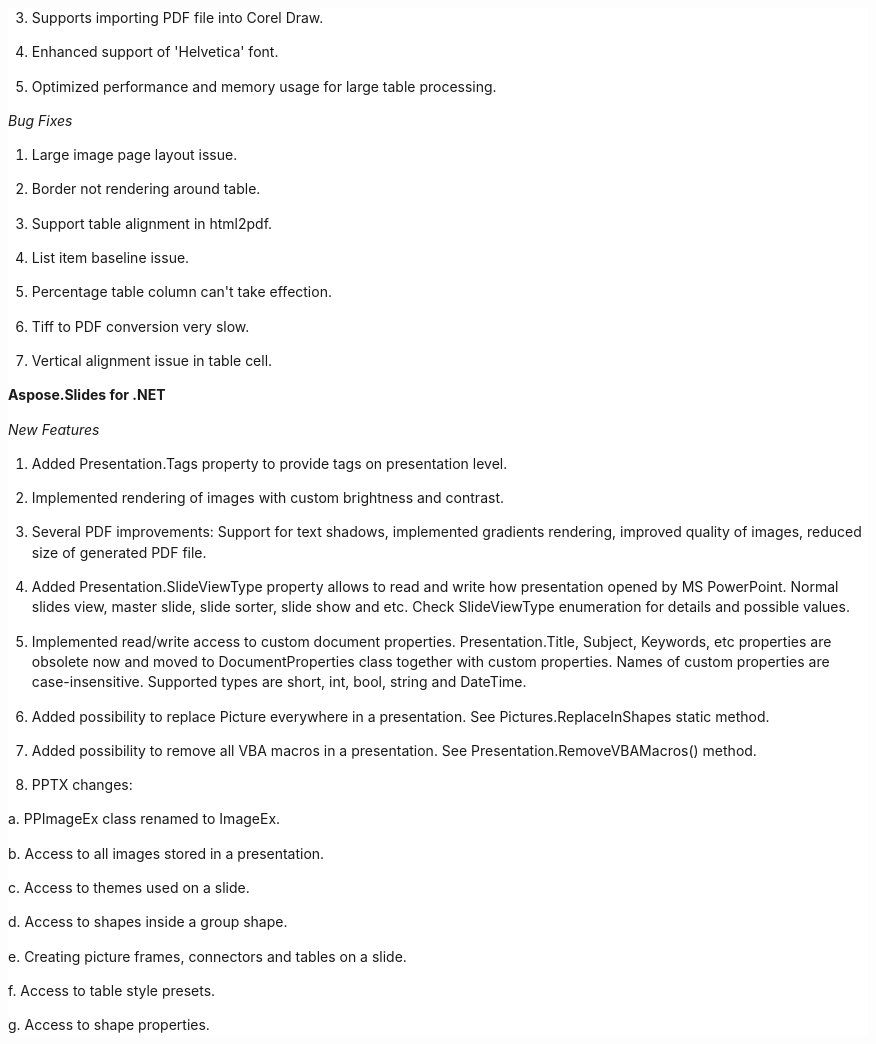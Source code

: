 3. Supports importing PDF file into Corel Draw.

4. Enhanced support of 'Helvetica' font.

5. Optimized performance and memory usage for large table processing.

_Bug Fixes_

1. Large image page layout issue.

2. Border not rendering around table.

3. Support table alignment in html2pdf.

4. List item baseline issue.

5. Percentage table column can't take effection.

6. Tiff to PDF conversion very slow.

7. Vertical alignment issue in table cell.

**Aspose.Slides for .NET**

_New Features_

1. Added Presentation.Tags property to provide tags on presentation level.

2. Implemented rendering of images with custom brightness and contrast.

3. Several PDF improvements: Support for text shadows, implemented gradients rendering, improved quality of images, reduced size of generated PDF file.

4. Added Presentation.SlideViewType property allows to read and write how presentation opened by MS PowerPoint. Normal slides view, master slide, slide sorter, slide show and etc. Check SlideViewType enumeration for details and possible values.

5. Implemented read/write access to custom document properties. Presentation.Title, Subject, Keywords, etc properties are obsolete now and moved to DocumentProperties class together with custom properties. Names of custom properties are case-insensitive. Supported types are short, int, bool, string and DateTime.

6. Added possibility to replace Picture everywhere in a presentation. See Pictures.ReplaceInShapes static method.

7. Added possibility to remove all VBA macros in a presentation. See Presentation.RemoveVBAMacros() method.

8. PPTX changes:

a. PPImageEx class renamed to ImageEx.

b. Access to all images stored in a presentation.

c. Access to themes used on a slide.

d. Access to shapes inside a group shape.

e. Creating picture frames, connectors and tables on a slide.

f. Access to table style presets.

g. Access to shape properties.
